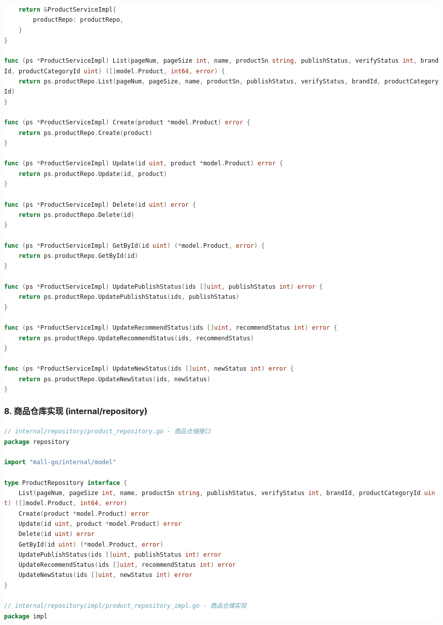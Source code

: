 ```go
	return &ProductServiceImpl{
		productRepo: productRepo,
	}
}

func (ps *ProductServiceImpl) List(pageNum, pageSize int, name, productSn string, publishStatus, verifyStatus int, brandId, productCategoryId uint) ([]model.Product, int64, error) {
	return ps.productRepo.List(pageNum, pageSize, name, productSn, publishStatus, verifyStatus, brandId, productCategoryId)
}

func (ps *ProductServiceImpl) Create(product *model.Product) error {
	return ps.productRepo.Create(product)
}

func (ps *ProductServiceImpl) Update(id uint, product *model.Product) error {
	return ps.productRepo.Update(id, product)
}

func (ps *ProductServiceImpl) Delete(id uint) error {
	return ps.productRepo.Delete(id)
}

func (ps *ProductServiceImpl) GetById(id uint) (*model.Product, error) {
	return ps.productRepo.GetById(id)
}

func (ps *ProductServiceImpl) UpdatePublishStatus(ids []uint, publishStatus int) error {
	return ps.productRepo.UpdatePublishStatus(ids, publishStatus)
}

func (ps *ProductServiceImpl) UpdateRecommendStatus(ids []uint, recommendStatus int) error {
	return ps.productRepo.UpdateRecommendStatus(ids, recommendStatus)
}

func (ps *ProductServiceImpl) UpdateNewStatus(ids []uint, newStatus int) error {
	return ps.productRepo.UpdateNewStatus(ids, newStatus)
}
```

### 8. 商品仓库实现 (internal/repository)

```go
// internal/repository/product_repository.go - 商品仓储接口
package repository

import "mall-go/internal/model"

type ProductRepository interface {
	List(pageNum, pageSize int, name, productSn string, publishStatus, verifyStatus int, brandId, productCategoryId uint) ([]model.Product, int64, error)
	Create(product *model.Product) error
	Update(id uint, product *model.Product) error
	Delete(id uint) error
	GetById(id uint) (*model.Product, error)
	UpdatePublishStatus(ids []uint, publishStatus int) error
	UpdateRecommendStatus(ids []uint, recommendStatus int) error
	UpdateNewStatus(ids []uint, newStatus int) error
}

// internal/repository/impl/product_repository_impl.go - 商品仓储实现
package impl

```